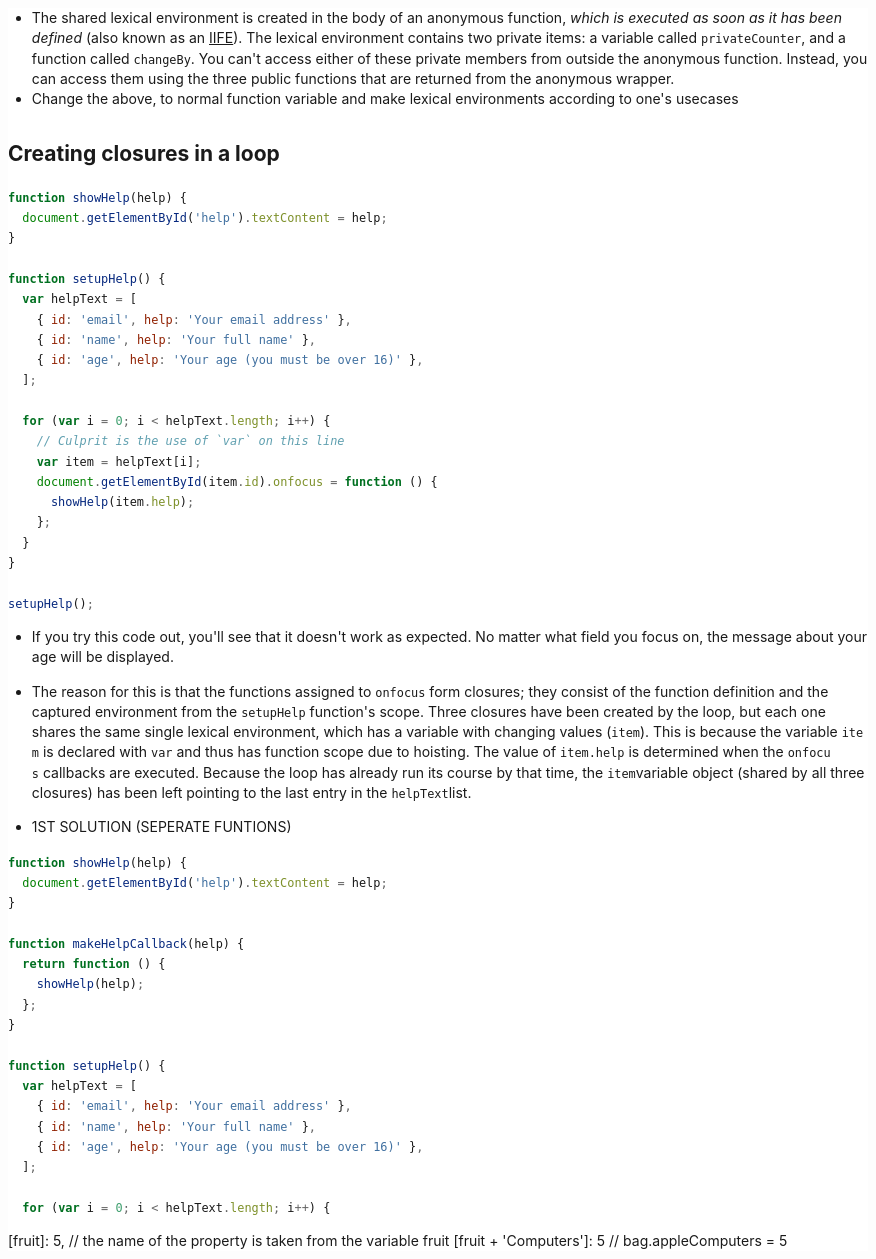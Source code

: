 - The shared lexical environment is created in the body of an anonymous function, _which is executed as soon as it has been defined_ (also known as an [IIFE](https://developer.mozilla.org/en-US/docs/Glossary/IIFE)). The lexical environment contains two private items: a variable called `privateCounter`, and a function called `changeBy`. You can't access either of these private members from outside the anonymous function. Instead, you can access them using the three public functions that are returned from the anonymous wrapper.
- Change the above, to normal function variable and make lexical environments according to one's usecases
## Creating closures in a loop
```js
function showHelp(help) {
  document.getElementById('help').textContent = help;
}

function setupHelp() {
  var helpText = [
    { id: 'email', help: 'Your email address' },
    { id: 'name', help: 'Your full name' },
    { id: 'age', help: 'Your age (you must be over 16)' },
  ];

  for (var i = 0; i < helpText.length; i++) {
    // Culprit is the use of `var` on this line
    var item = helpText[i];
    document.getElementById(item.id).onfocus = function () {
      showHelp(item.help);
    };
  }
}

setupHelp();
```
- If you try this code out, you'll see that it doesn't work as expected. No matter what field you focus on, the message about your age will be displayed.

- The reason for this is that the functions assigned to `onfocus` form closures; they consist of the function definition and the captured environment from the `setupHelp` function's scope. Three closures have been created by the loop, but each one shares the same single lexical environment, which has a variable with changing values (`item`). This is because the variable `item` is declared with `var` and thus has function scope due to hoisting. The value of `item.help` is determined when the `onfocus` callbacks are executed. Because the loop has already run its course by that time, the `item`variable object (shared by all three closures) has been left pointing to the last entry in the `helpText`list.
- 1ST SOLUTION (SEPERATE FUNTIONS)
```js
function showHelp(help) {
  document.getElementById('help').textContent = help;
}

function makeHelpCallback(help) {
  return function () {
    showHelp(help);
  };
}

function setupHelp() {
  var helpText = [
    { id: 'email', help: 'Your email address' },
    { id: 'name', help: 'Your full name' },
    { id: 'age', help: 'Your age (you must be over 16)' },
  ];

  for (var i = 0; i < helpText.length; i++) {
```

  [fruit]: 5, // the name of the property is taken from the variable fruit
  [fruit + 'Computers']: 5 // bag.appleComputers = 5